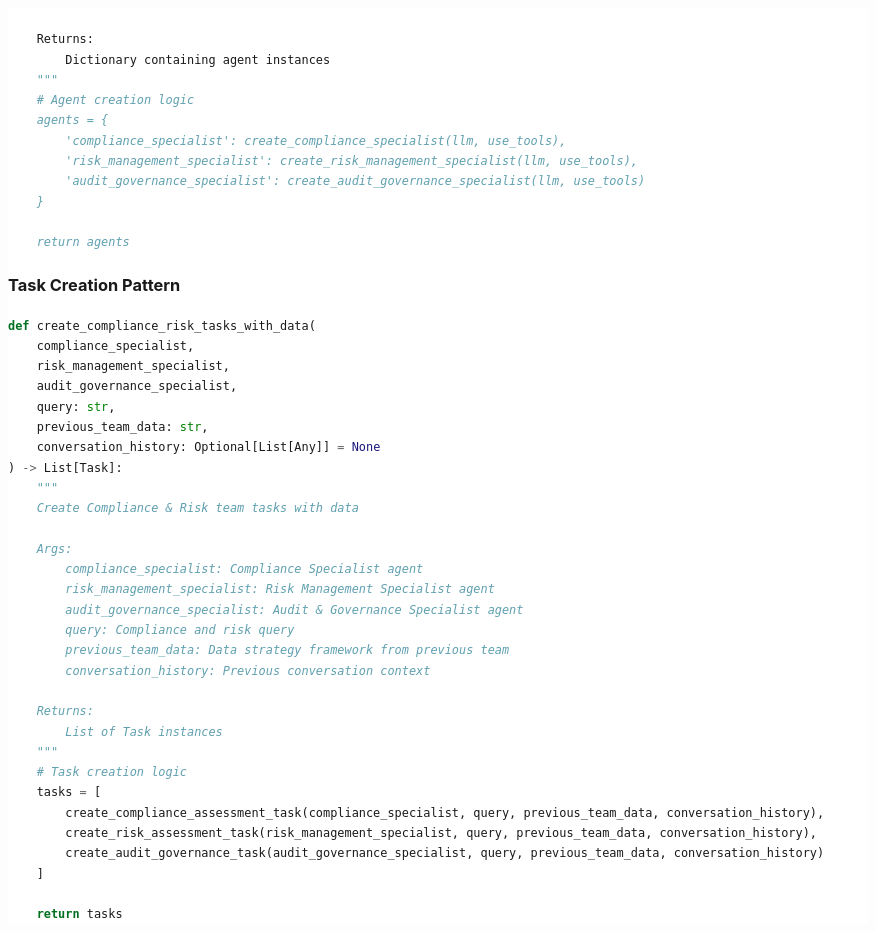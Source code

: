 ```python
        
    Returns:
        Dictionary containing agent instances
    """
    # Agent creation logic
    agents = {
        'compliance_specialist': create_compliance_specialist(llm, use_tools),
        'risk_management_specialist': create_risk_management_specialist(llm, use_tools),
        'audit_governance_specialist': create_audit_governance_specialist(llm, use_tools)
    }
    
    return agents
```

### Task Creation Pattern
```python
def create_compliance_risk_tasks_with_data(
    compliance_specialist,
    risk_management_specialist,
    audit_governance_specialist,
    query: str,
    previous_team_data: str,
    conversation_history: Optional[List[Any]] = None
) -> List[Task]:
    """
    Create Compliance & Risk team tasks with data
    
    Args:
        compliance_specialist: Compliance Specialist agent
        risk_management_specialist: Risk Management Specialist agent
        audit_governance_specialist: Audit & Governance Specialist agent
        query: Compliance and risk query
        previous_team_data: Data strategy framework from previous team
        conversation_history: Previous conversation context
        
    Returns:
        List of Task instances
    """
    # Task creation logic
    tasks = [
        create_compliance_assessment_task(compliance_specialist, query, previous_team_data, conversation_history),
        create_risk_assessment_task(risk_management_specialist, query, previous_team_data, conversation_history),
        create_audit_governance_task(audit_governance_specialist, query, previous_team_data, conversation_history)
    ]
    
    return tasks
```
